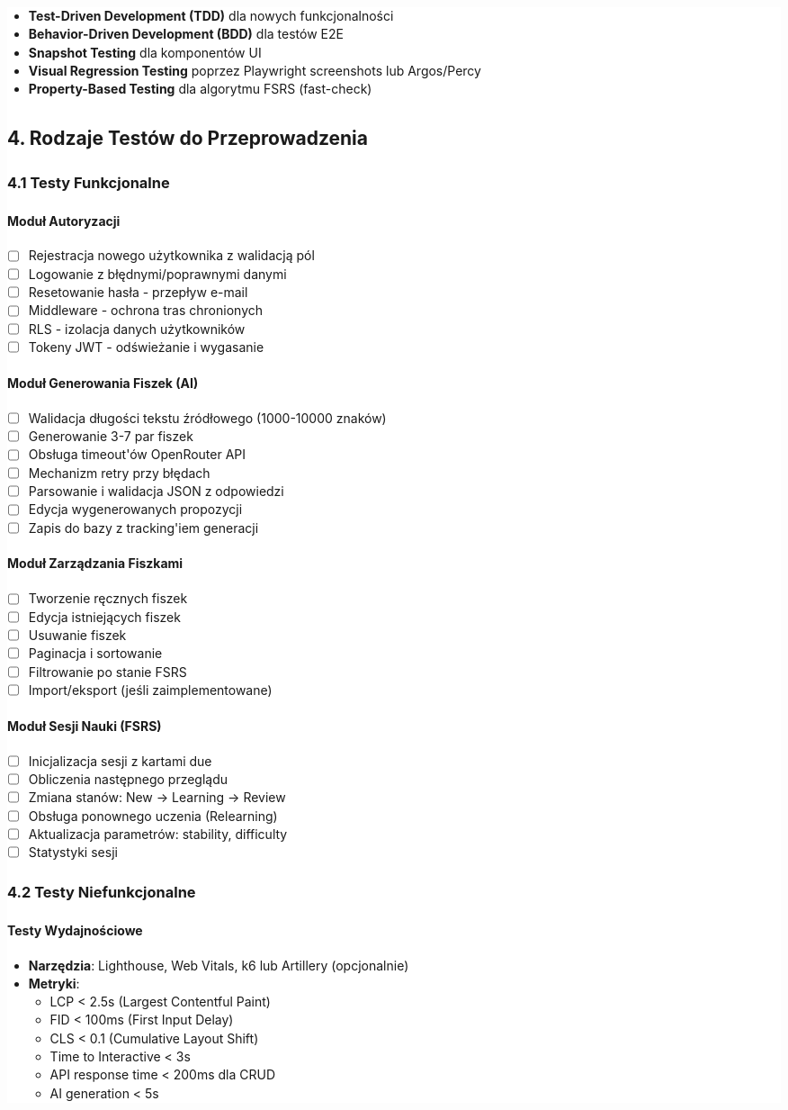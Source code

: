- **Test-Driven Development (TDD)** dla nowych funkcjonalności
- **Behavior-Driven Development (BDD)** dla testów E2E
- **Snapshot Testing** dla komponentów UI
- **Visual Regression Testing** poprzez Playwright screenshots lub Argos/Percy
- **Property-Based Testing** dla algorytmu FSRS (fast-check)

## 4. Rodzaje Testów do Przeprowadzenia

### 4.1 Testy Funkcjonalne

#### Moduł Autoryzacji

- [ ] Rejestracja nowego użytkownika z walidacją pól
- [ ] Logowanie z błędnymi/poprawnymi danymi
- [ ] Resetowanie hasła - przepływ e-mail
- [ ] Middleware - ochrona tras chronionych
- [ ] RLS - izolacja danych użytkowników
- [ ] Tokeny JWT - odświeżanie i wygasanie

#### Moduł Generowania Fiszek (AI)

- [ ] Walidacja długości tekstu źródłowego (1000-10000 znaków)
- [ ] Generowanie 3-7 par fiszek
- [ ] Obsługa timeout'ów OpenRouter API
- [ ] Mechanizm retry przy błędach
- [ ] Parsowanie i walidacja JSON z odpowiedzi
- [ ] Edycja wygenerowanych propozycji
- [ ] Zapis do bazy z tracking'iem generacji

#### Moduł Zarządzania Fiszkami

- [ ] Tworzenie ręcznych fiszek
- [ ] Edycja istniejących fiszek
- [ ] Usuwanie fiszek
- [ ] Paginacja i sortowanie
- [ ] Filtrowanie po stanie FSRS
- [ ] Import/eksport (jeśli zaimplementowane)

#### Moduł Sesji Nauki (FSRS)

- [ ] Inicjalizacja sesji z kartami due
- [ ] Obliczenia następnego przeglądu
- [ ] Zmiana stanów: New → Learning → Review
- [ ] Obsługa ponownego uczenia (Relearning)
- [ ] Aktualizacja parametrów: stability, difficulty
- [ ] Statystyki sesji

### 4.2 Testy Niefunkcjonalne

#### Testy Wydajnościowe

- **Narzędzia**: Lighthouse, Web Vitals, k6 lub Artillery (opcjonalnie)
- **Metryki**:
  - LCP < 2.5s (Largest Contentful Paint)
  - FID < 100ms (First Input Delay)
  - CLS < 0.1 (Cumulative Layout Shift)
  - Time to Interactive < 3s
  - API response time < 200ms dla CRUD
  - AI generation < 5s
